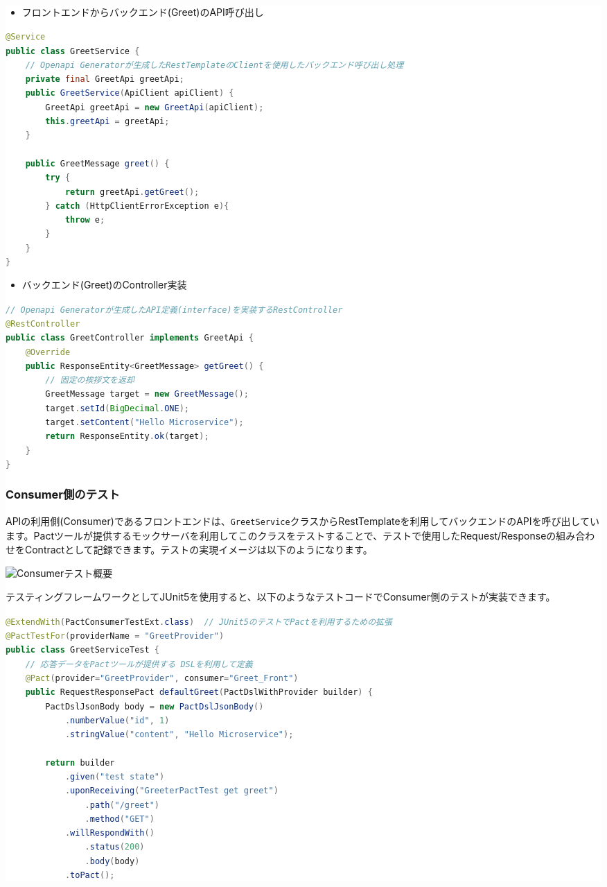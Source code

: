 - フロントエンドからバックエンド(Greet)のAPI呼び出し 
```java
@Service
public class GreetService {
    // Openapi Generatorが生成したRestTemplateのClientを使用したバックエンド呼び出し処理
    private final GreetApi greetApi;
    public GreetService(ApiClient apiClient) {
        GreetApi greetApi = new GreetApi(apiClient);
        this.greetApi = greetApi;
    }

    public GreetMessage greet() {
        try {
            return greetApi.getGreet();
        } catch (HttpClientErrorException e){
            throw e;
        }
    }
}
```

- バックエンド(Greet)のController実装 
```java
// Openapi Generatorが生成したAPI定義(interface)を実装するRestController
@RestController
public class GreetController implements GreetApi {
	@Override
	public ResponseEntity<GreetMessage> getGreet() {
		// 固定の挨拶文を返却
		GreetMessage target = new GreetMessage();
		target.setId(BigDecimal.ONE);
		target.setContent("Hello Microservice");
		return ResponseEntity.ok(target);
	}
}
```

### Consumer側のテスト

APIの利用側(Consumer)であるフロントエンドは、`GreetService`クラスからRestTemplateを利用してバックエンドのAPIを呼び出しています。Pactツールが提供するモックサーバを利用してこのクラスをテストすることで、テストで使用したRequest/Responseの組み合わせをContractとして記録できます。テストの実現イメージは以下のようになります。

![Consumerテスト概要](/img/blogs/2022/1205_consumer-mechanism.drawio.svg)

テスティングフレームワークとしてJUnit5を使用すると、以下のようなテストコードでConsumer側のテストが実装できます。

```java
@ExtendWith(PactConsumerTestExt.class)  // JUnit5のテストでPactを利用するための拡張
@PactTestFor(providerName = "GreetProvider")
public class GreetServiceTest {
    // 応答データをPactツールが提供する DSLを利用して定義
    @Pact(provider="GreetProvider", consumer="Greet_Front")
    public RequestResponsePact defaultGreet(PactDslWithProvider builder) {
        PactDslJsonBody body = new PactDslJsonBody()
            .numberValue("id", 1)
            .stringValue("content", "Hello Microservice");
        
        return builder
            .given("test state")
            .uponReceiving("GreeterPactTest get greet")
                .path("/greet")
                .method("GET")
            .willRespondWith()
                .status(200)
                .body(body)
            .toPact();
```